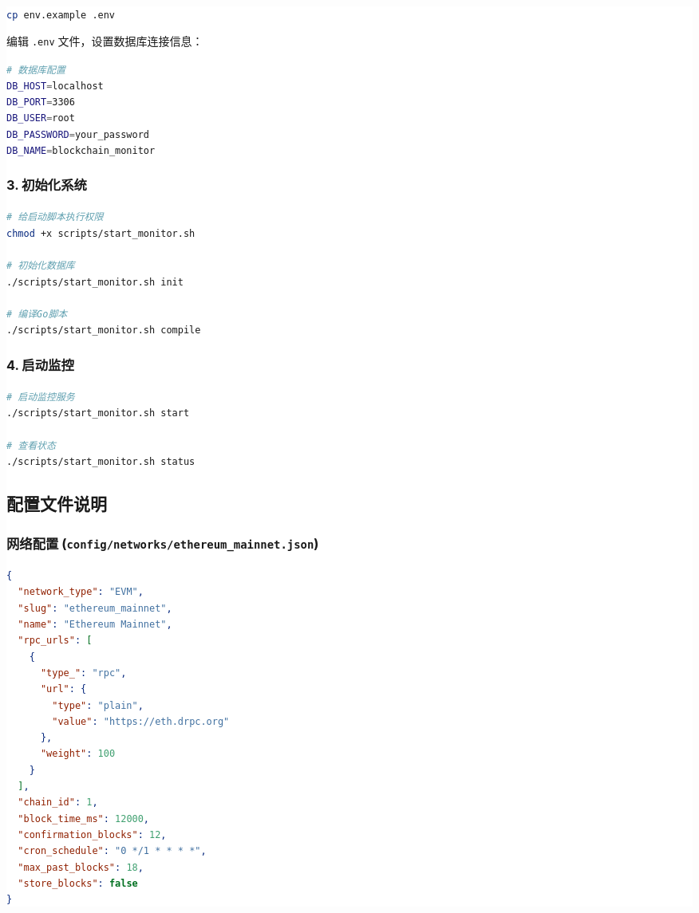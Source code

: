 ```bash
cp env.example .env
```

编辑 `.env` 文件，设置数据库连接信息：

```bash
# 数据库配置
DB_HOST=localhost
DB_PORT=3306
DB_USER=root
DB_PASSWORD=your_password
DB_NAME=blockchain_monitor
```

### 3. 初始化系统

```bash
# 给启动脚本执行权限
chmod +x scripts/start_monitor.sh

# 初始化数据库
./scripts/start_monitor.sh init

# 编译Go脚本
./scripts/start_monitor.sh compile
```

### 4. 启动监控

```bash
# 启动监控服务
./scripts/start_monitor.sh start

# 查看状态
./scripts/start_monitor.sh status
```

## 配置文件说明

### 网络配置 (`config/networks/ethereum_mainnet.json`)

```json
{
  "network_type": "EVM",
  "slug": "ethereum_mainnet",
  "name": "Ethereum Mainnet",
  "rpc_urls": [
    {
      "type_": "rpc",
      "url": {
        "type": "plain",
        "value": "https://eth.drpc.org"
      },
      "weight": 100
    }
  ],
  "chain_id": 1,
  "block_time_ms": 12000,
  "confirmation_blocks": 12,
  "cron_schedule": "0 */1 * * * *",
  "max_past_blocks": 18,
  "store_blocks": false
}
```
